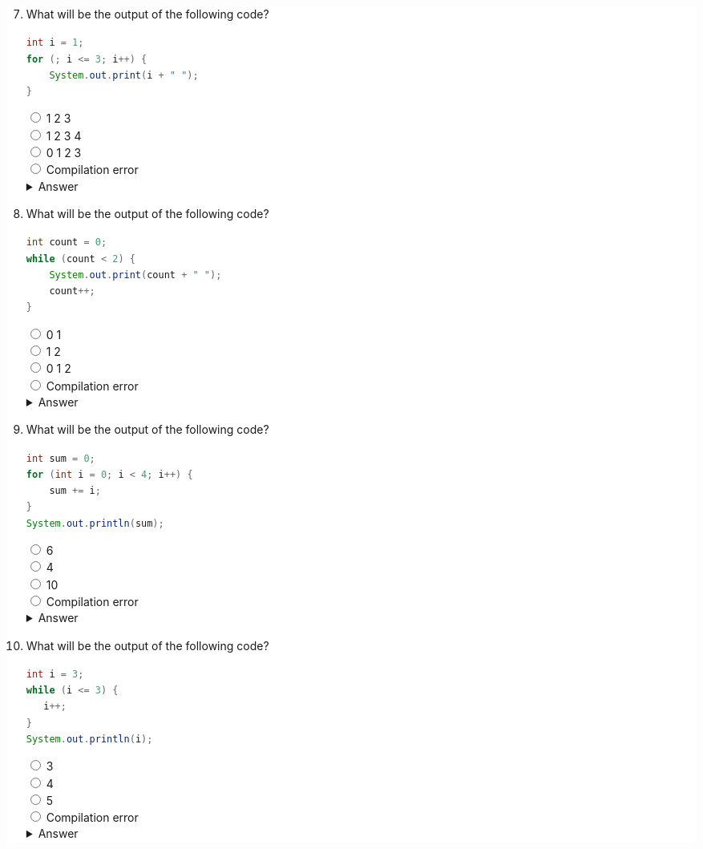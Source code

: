 7. What will be the output of the following code?

   ```java
   int i = 1;
   for (; i <= 3; i++) {
       System.out.print(i + " ");
   }
   ```
   <form>
     <input type="radio" name="q7" value="a"> 1 2 3<br>
     <input type="radio" name="q7" value="b"> 1 2 3 4<br>
     <input type="radio" name="q7" value="c"> 0 1 2 3<br>
     <input type="radio" name="q7" value="d"> Compilation error
   </form>
   <details markdown="block"><summary>Answer</summary></details>

8. What will be the output of the following code?

   ```java
   int count = 0;
   while (count < 2) {
       System.out.print(count + " ");
       count++;
   }
   ```
   <form>
     <input type="radio" name="q8" value="a"> 0 1<br>
     <input type="radio" name="q8" value="b"> 1 2<br>
     <input type="radio" name="q8" value="c"> 0 1 2<br>
     <input type="radio" name="q8" value="d"> Compilation error
   </form>
   <details markdown="block"><summary>Answer</summary></details>

9. What will be the output of the following code?

   ```java
   int sum = 0;
   for (int i = 0; i < 4; i++) {
       sum += i;
   }
   System.out.println(sum);
   ```
   <form>
     <input type="radio" name="q9" value="a"> 6<br>
     <input type="radio" name="q9" value="b"> 4<br>
     <input type="radio" name="q9" value="c"> 10<br>
     <input type="radio" name="q9" value="d"> Compilation error
   </form>
   <details markdown="block"><summary>Answer</summary></details>

10. What will be the output of the following code?

    ```java
    int i = 3;
    while (i <= 3) {
       i++;
    }
    System.out.println(i);
    ```
    <form>
     <input type="radio" name="q10" value="a"> 3<br>
     <input type="radio" name="q10" value="b"> 4<br>
     <input type="radio" name="q10" value="c"> 5<br>
     <input type="radio" name="q10" value="d"> Compilation error
    </form>
    <details markdown="block">
     <summary>Answer</summary>
     4
